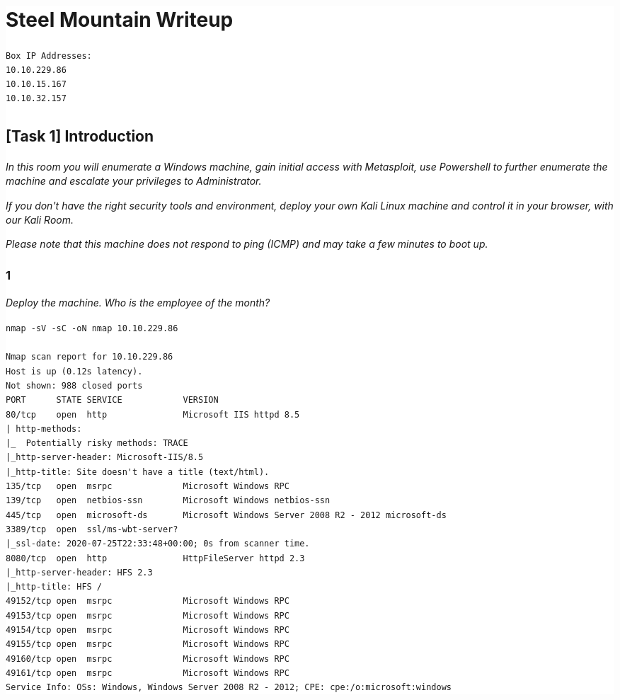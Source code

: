 # Steel Mountain Writeup

    Box IP Addresses:
    10.10.229.86
    10.10.15.167
    10.10.32.157

## [Task 1] Introduction

*In this room you will enumerate a Windows machine, gain initial access with Metasploit, use Powershell to further enumerate the machine and escalate your privileges to Administrator.*

*If you don't have the right security tools and environment, deploy your own Kali Linux machine and control it in your browser, with our Kali Room.*

*Please note that this machine does not respond to ping (ICMP) and may take a few minutes to boot up.*

### 1 	

*Deploy the machine. Who is the employee of the month?*

    nmap -sV -sC -oN nmap 10.10.229.86

    Nmap scan report for 10.10.229.86
    Host is up (0.12s latency).
    Not shown: 988 closed ports
    PORT      STATE SERVICE            VERSION
    80/tcp    open  http               Microsoft IIS httpd 8.5
    | http-methods: 
    |_  Potentially risky methods: TRACE
    |_http-server-header: Microsoft-IIS/8.5
    |_http-title: Site doesn't have a title (text/html).
    135/tcp   open  msrpc              Microsoft Windows RPC
    139/tcp   open  netbios-ssn        Microsoft Windows netbios-ssn
    445/tcp   open  microsoft-ds       Microsoft Windows Server 2008 R2 - 2012 microsoft-ds
    3389/tcp  open  ssl/ms-wbt-server?
    |_ssl-date: 2020-07-25T22:33:48+00:00; 0s from scanner time.
    8080/tcp  open  http               HttpFileServer httpd 2.3
    |_http-server-header: HFS 2.3
    |_http-title: HFS /
    49152/tcp open  msrpc              Microsoft Windows RPC
    49153/tcp open  msrpc              Microsoft Windows RPC
    49154/tcp open  msrpc              Microsoft Windows RPC
    49155/tcp open  msrpc              Microsoft Windows RPC
    49160/tcp open  msrpc              Microsoft Windows RPC
    49161/tcp open  msrpc              Microsoft Windows RPC
    Service Info: OSs: Windows, Windows Server 2008 R2 - 2012; CPE: cpe:/o:microsoft:windows
